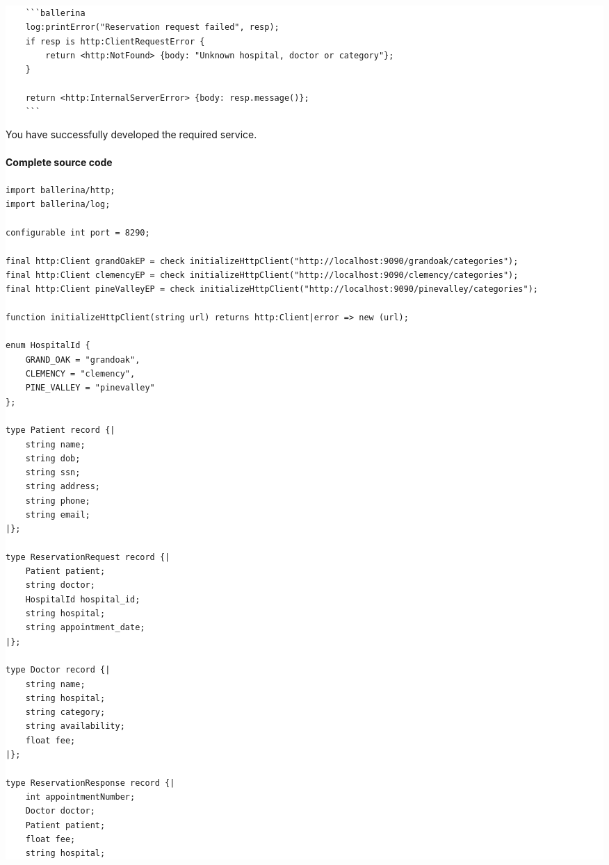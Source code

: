         ```ballerina
        log:printError("Reservation request failed", resp);
        if resp is http:ClientRequestError {
            return <http:NotFound> {body: "Unknown hospital, doctor or category"};
        }

        return <http:InternalServerError> {body: resp.message()};
        ```

You have successfully developed the required service.

#### Complete source code

```ballerina
import ballerina/http;
import ballerina/log;

configurable int port = 8290;

final http:Client grandOakEP = check initializeHttpClient("http://localhost:9090/grandoak/categories");
final http:Client clemencyEP = check initializeHttpClient("http://localhost:9090/clemency/categories");
final http:Client pineValleyEP = check initializeHttpClient("http://localhost:9090/pinevalley/categories");

function initializeHttpClient(string url) returns http:Client|error => new (url);

enum HospitalId {
    GRAND_OAK = "grandoak",
    CLEMENCY = "clemency",
    PINE_VALLEY = "pinevalley"
};

type Patient record {|
    string name;
    string dob;
    string ssn;
    string address;
    string phone;
    string email;
|};

type ReservationRequest record {|
    Patient patient;
    string doctor;
    HospitalId hospital_id;
    string hospital;
    string appointment_date;
|};

type Doctor record {|
    string name;
    string hospital;
    string category;
    string availability;
    float fee;
|};

type ReservationResponse record {|
    int appointmentNumber;
    Doctor doctor;
    Patient patient;
    float fee;
    string hospital;
```